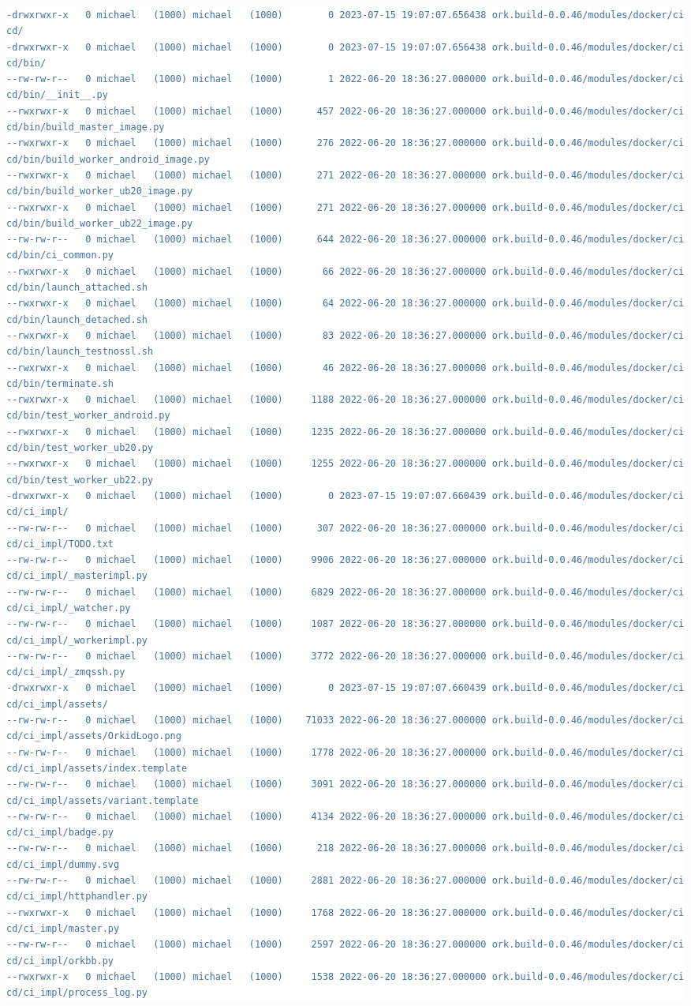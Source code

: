 ```diff
-drwxrwxr-x   0 michael   (1000) michael   (1000)        0 2023-07-15 19:07:07.656438 ork.build-0.0.46/modules/docker/cicd/
-drwxrwxr-x   0 michael   (1000) michael   (1000)        0 2023-07-15 19:07:07.656438 ork.build-0.0.46/modules/docker/cicd/bin/
--rw-rw-r--   0 michael   (1000) michael   (1000)        1 2022-06-20 18:36:27.000000 ork.build-0.0.46/modules/docker/cicd/bin/__init__.py
--rwxrwxr-x   0 michael   (1000) michael   (1000)      457 2022-06-20 18:36:27.000000 ork.build-0.0.46/modules/docker/cicd/bin/build_master_image.py
--rwxrwxr-x   0 michael   (1000) michael   (1000)      276 2022-06-20 18:36:27.000000 ork.build-0.0.46/modules/docker/cicd/bin/build_worker_android_image.py
--rwxrwxr-x   0 michael   (1000) michael   (1000)      271 2022-06-20 18:36:27.000000 ork.build-0.0.46/modules/docker/cicd/bin/build_worker_ub20_image.py
--rwxrwxr-x   0 michael   (1000) michael   (1000)      271 2022-06-20 18:36:27.000000 ork.build-0.0.46/modules/docker/cicd/bin/build_worker_ub22_image.py
--rw-rw-r--   0 michael   (1000) michael   (1000)      644 2022-06-20 18:36:27.000000 ork.build-0.0.46/modules/docker/cicd/bin/ci_common.py
--rwxrwxr-x   0 michael   (1000) michael   (1000)       66 2022-06-20 18:36:27.000000 ork.build-0.0.46/modules/docker/cicd/bin/launch_attached.sh
--rwxrwxr-x   0 michael   (1000) michael   (1000)       64 2022-06-20 18:36:27.000000 ork.build-0.0.46/modules/docker/cicd/bin/launch_detached.sh
--rwxrwxr-x   0 michael   (1000) michael   (1000)       83 2022-06-20 18:36:27.000000 ork.build-0.0.46/modules/docker/cicd/bin/launch_testnossl.sh
--rwxrwxr-x   0 michael   (1000) michael   (1000)       46 2022-06-20 18:36:27.000000 ork.build-0.0.46/modules/docker/cicd/bin/terminate.sh
--rwxrwxr-x   0 michael   (1000) michael   (1000)     1188 2022-06-20 18:36:27.000000 ork.build-0.0.46/modules/docker/cicd/bin/test_worker_android.py
--rwxrwxr-x   0 michael   (1000) michael   (1000)     1235 2022-06-20 18:36:27.000000 ork.build-0.0.46/modules/docker/cicd/bin/test_worker_ub20.py
--rwxrwxr-x   0 michael   (1000) michael   (1000)     1255 2022-06-20 18:36:27.000000 ork.build-0.0.46/modules/docker/cicd/bin/test_worker_ub22.py
-drwxrwxr-x   0 michael   (1000) michael   (1000)        0 2023-07-15 19:07:07.660439 ork.build-0.0.46/modules/docker/cicd/ci_impl/
--rw-rw-r--   0 michael   (1000) michael   (1000)      307 2022-06-20 18:36:27.000000 ork.build-0.0.46/modules/docker/cicd/ci_impl/TODO.txt
--rw-rw-r--   0 michael   (1000) michael   (1000)     9906 2022-06-20 18:36:27.000000 ork.build-0.0.46/modules/docker/cicd/ci_impl/_masterimpl.py
--rw-rw-r--   0 michael   (1000) michael   (1000)     6829 2022-06-20 18:36:27.000000 ork.build-0.0.46/modules/docker/cicd/ci_impl/_watcher.py
--rw-rw-r--   0 michael   (1000) michael   (1000)     1087 2022-06-20 18:36:27.000000 ork.build-0.0.46/modules/docker/cicd/ci_impl/_workerimpl.py
--rw-rw-r--   0 michael   (1000) michael   (1000)     3772 2022-06-20 18:36:27.000000 ork.build-0.0.46/modules/docker/cicd/ci_impl/_zmqssh.py
-drwxrwxr-x   0 michael   (1000) michael   (1000)        0 2023-07-15 19:07:07.660439 ork.build-0.0.46/modules/docker/cicd/ci_impl/assets/
--rw-rw-r--   0 michael   (1000) michael   (1000)    71033 2022-06-20 18:36:27.000000 ork.build-0.0.46/modules/docker/cicd/ci_impl/assets/OrkidLogo.png
--rw-rw-r--   0 michael   (1000) michael   (1000)     1778 2022-06-20 18:36:27.000000 ork.build-0.0.46/modules/docker/cicd/ci_impl/assets/index.template
--rw-rw-r--   0 michael   (1000) michael   (1000)     3091 2022-06-20 18:36:27.000000 ork.build-0.0.46/modules/docker/cicd/ci_impl/assets/variant.template
--rw-rw-r--   0 michael   (1000) michael   (1000)     4134 2022-06-20 18:36:27.000000 ork.build-0.0.46/modules/docker/cicd/ci_impl/badge.py
--rw-rw-r--   0 michael   (1000) michael   (1000)      218 2022-06-20 18:36:27.000000 ork.build-0.0.46/modules/docker/cicd/ci_impl/dummy.svg
--rw-rw-r--   0 michael   (1000) michael   (1000)     2881 2022-06-20 18:36:27.000000 ork.build-0.0.46/modules/docker/cicd/ci_impl/httphandler.py
--rwxrwxr-x   0 michael   (1000) michael   (1000)     1768 2022-06-20 18:36:27.000000 ork.build-0.0.46/modules/docker/cicd/ci_impl/master.py
--rw-rw-r--   0 michael   (1000) michael   (1000)     2597 2022-06-20 18:36:27.000000 ork.build-0.0.46/modules/docker/cicd/ci_impl/orkbb.py
--rwxrwxr-x   0 michael   (1000) michael   (1000)     1538 2022-06-20 18:36:27.000000 ork.build-0.0.46/modules/docker/cicd/ci_impl/process_log.py
```